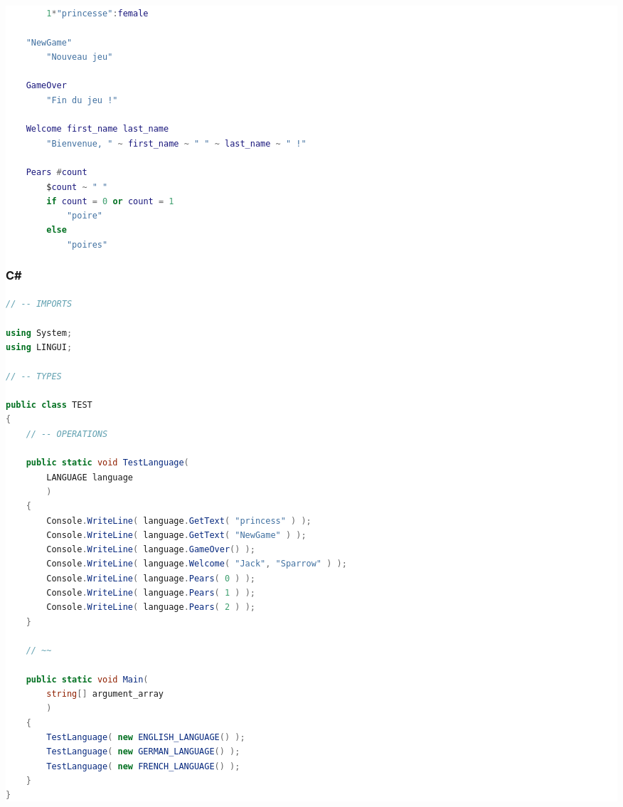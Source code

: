 ```lua
        1*"princesse":female

    "NewGame"
        "Nouveau jeu"

    GameOver
        "Fin du jeu !"

    Welcome first_name last_name
        "Bienvenue, " ~ first_name ~ " " ~ last_name ~ " !"

    Pears #count
        $count ~ " "
        if count = 0 or count = 1
            "poire"
        else
            "poires"
```

### C&#35;

```cs
// -- IMPORTS

using System;
using LINGUI;

// -- TYPES

public class TEST
{
    // -- OPERATIONS

    public static void TestLanguage(
        LANGUAGE language
        )
    {
        Console.WriteLine( language.GetText( "princess" ) );
        Console.WriteLine( language.GetText( "NewGame" ) );
        Console.WriteLine( language.GameOver() );
        Console.WriteLine( language.Welcome( "Jack", "Sparrow" ) );
        Console.WriteLine( language.Pears( 0 ) );
        Console.WriteLine( language.Pears( 1 ) );
        Console.WriteLine( language.Pears( 2 ) );
    }

    // ~~

    public static void Main(
        string[] argument_array
        )
    {
        TestLanguage( new ENGLISH_LANGUAGE() );
        TestLanguage( new GERMAN_LANGUAGE() );
        TestLanguage( new FRENCH_LANGUAGE() );
    }
}
```
